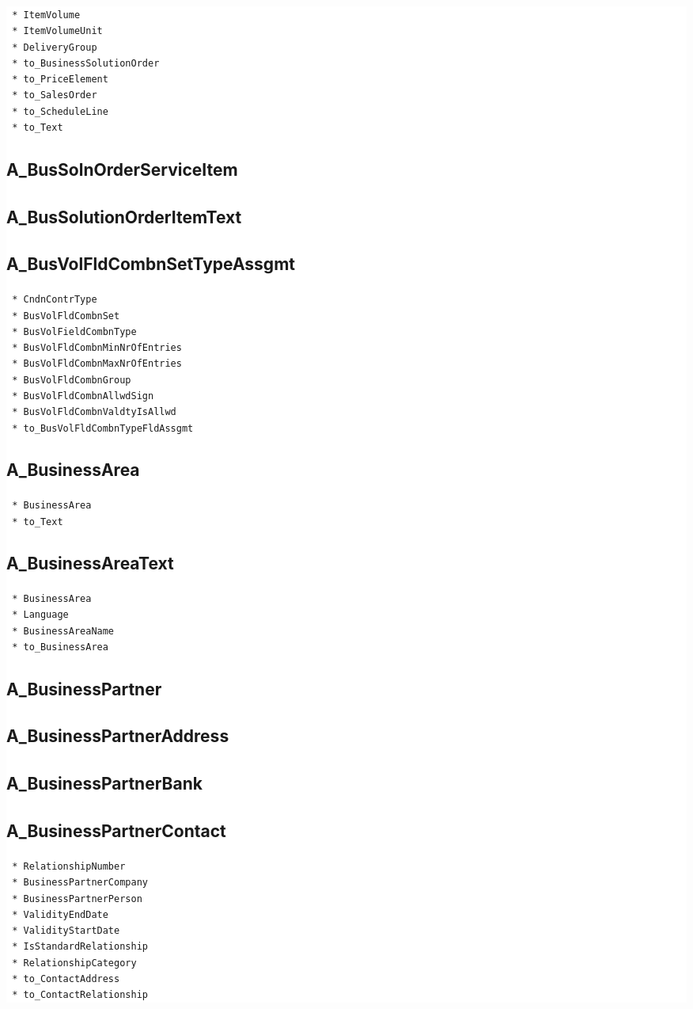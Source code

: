 	 * ItemVolume
	 * ItemVolumeUnit
	 * DeliveryGroup
	 * to_BusinessSolutionOrder
	 * to_PriceElement
	 * to_SalesOrder
	 * to_ScheduleLine
	 * to_Text

## A_BusSolnOrderServiceItem

## A_BusSolutionOrderItemText

## A_BusVolFldCombnSetTypeAssgmt
	 * CndnContrType
	 * BusVolFldCombnSet
	 * BusVolFieldCombnType
	 * BusVolFldCombnMinNrOfEntries
	 * BusVolFldCombnMaxNrOfEntries
	 * BusVolFldCombnGroup
	 * BusVolFldCombnAllwdSign
	 * BusVolFldCombnValdtyIsAllwd
	 * to_BusVolFldCombnTypeFldAssgmt

## A_BusinessArea
	 * BusinessArea
	 * to_Text

## A_BusinessAreaText
	 * BusinessArea
	 * Language
	 * BusinessAreaName
	 * to_BusinessArea

## A_BusinessPartner

## A_BusinessPartnerAddress

## A_BusinessPartnerBank

## A_BusinessPartnerContact
	 * RelationshipNumber
	 * BusinessPartnerCompany
	 * BusinessPartnerPerson
	 * ValidityEndDate
	 * ValidityStartDate
	 * IsStandardRelationship
	 * RelationshipCategory
	 * to_ContactAddress
	 * to_ContactRelationship
